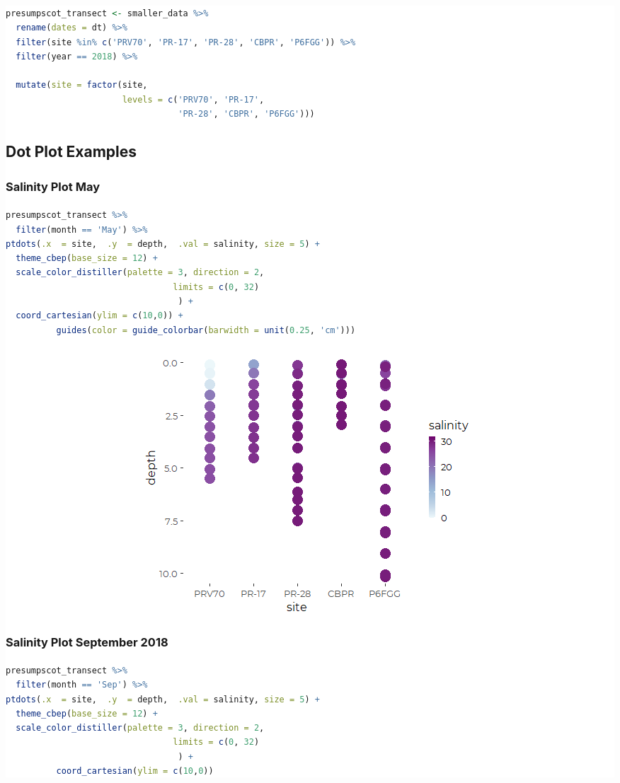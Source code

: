 ``` r
presumpscot_transect <- smaller_data %>%
  rename(dates = dt) %>%
  filter(site %in% c('PRV70', 'PR-17', 'PR-28', 'CBPR', 'P6FGG')) %>%
  filter(year == 2018) %>%

  mutate(site = factor(site, 
                       levels = c('PRV70', 'PR-17', 
                                  'PR-28', 'CBPR', 'P6FGG')))
```

## Dot Plot Examples

### Salinity Plot May

``` r
presumpscot_transect %>%
  filter(month == 'May') %>%
ptdots(.x  = site,  .y  = depth,  .val = salinity, size = 5) + 
  theme_cbep(base_size = 12) +
  scale_color_distiller(palette = 3, direction = 2, 
                                 limits = c(0, 32)
                                  ) +
  coord_cartesian(ylim = c(10,0)) +
          guides(color = guide_colorbar(barwidth = unit(0.25, 'cm')))
```

<img src="DEP_Sonde_Analysis_files/figure-gfm/unnamed-chunk-41-1.png" style="display: block; margin: auto;" />

### Salinity Plot September 2018

``` r
presumpscot_transect %>%
  filter(month == 'Sep') %>%
ptdots(.x  = site,  .y  = depth,  .val = salinity, size = 5) + 
  theme_cbep(base_size = 12) +
  scale_color_distiller(palette = 3, direction = 2, 
                                 limits = c(0, 32)
                                  ) +
          coord_cartesian(ylim = c(10,0))
```
